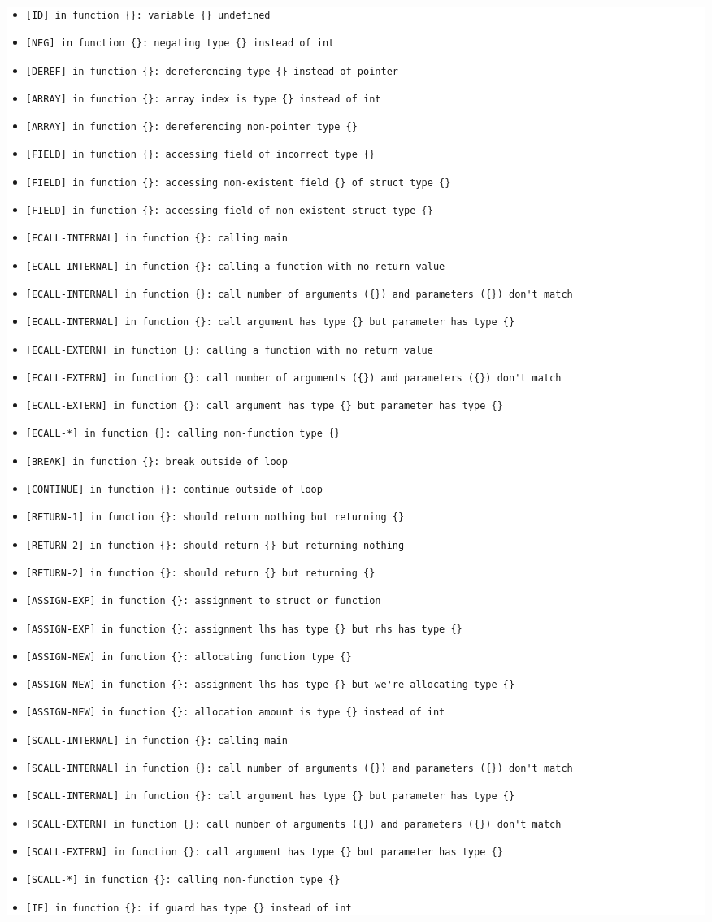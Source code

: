- `[ID] in function {}: variable {} undefined`

- `[NEG] in function {}: negating type {} instead of int`

- `[DEREF] in function {}: dereferencing type {} instead of pointer`

- `[ARRAY] in function {}: array index is type {} instead of int`

- `[ARRAY] in function {}: dereferencing non-pointer type {}`

- `[FIELD] in function {}: accessing field of incorrect type {}`

- `[FIELD] in function {}: accessing non-existent field {} of struct type {}`

- `[FIELD] in function {}: accessing field of non-existent struct type {}`

- `[ECALL-INTERNAL] in function {}: calling main`

- `[ECALL-INTERNAL] in function {}: calling a function with no return value`

- `[ECALL-INTERNAL] in function {}: call number of arguments ({}) and parameters ({}) don't match`

- `[ECALL-INTERNAL] in function {}: call argument has type {} but parameter has type {}`

- `[ECALL-EXTERN] in function {}: calling a function with no return value`

- `[ECALL-EXTERN] in function {}: call number of arguments ({}) and parameters ({}) don't match`

- `[ECALL-EXTERN] in function {}: call argument has type {} but parameter has type {}`

- `[ECALL-*] in function {}: calling non-function type {}`

- `[BREAK] in function {}: break outside of loop`

- `[CONTINUE] in function {}: continue outside of loop`

- `[RETURN-1] in function {}: should return nothing but returning {}`

- `[RETURN-2] in function {}: should return {} but returning nothing`

- `[RETURN-2] in function {}: should return {} but returning {}`

- `[ASSIGN-EXP] in function {}: assignment to struct or function`

- `[ASSIGN-EXP] in function {}: assignment lhs has type {} but rhs has type {}`

- `[ASSIGN-NEW] in function {}: allocating function type {}`

- `[ASSIGN-NEW] in function {}: assignment lhs has type {} but we're allocating type {}`

- `[ASSIGN-NEW] in function {}: allocation amount is type {} instead of int`

- `[SCALL-INTERNAL] in function {}: calling main`

- `[SCALL-INTERNAL] in function {}: call number of arguments ({}) and parameters ({}) don't match`

- `[SCALL-INTERNAL] in function {}: call argument has type {} but parameter has type {}`

- `[SCALL-EXTERN] in function {}: call number of arguments ({}) and parameters ({}) don't match`

- `[SCALL-EXTERN] in function {}: call argument has type {} but parameter has type {}`

- `[SCALL-*] in function {}: calling non-function type {}`

- `[IF] in function {}: if guard has type {} instead of int`
